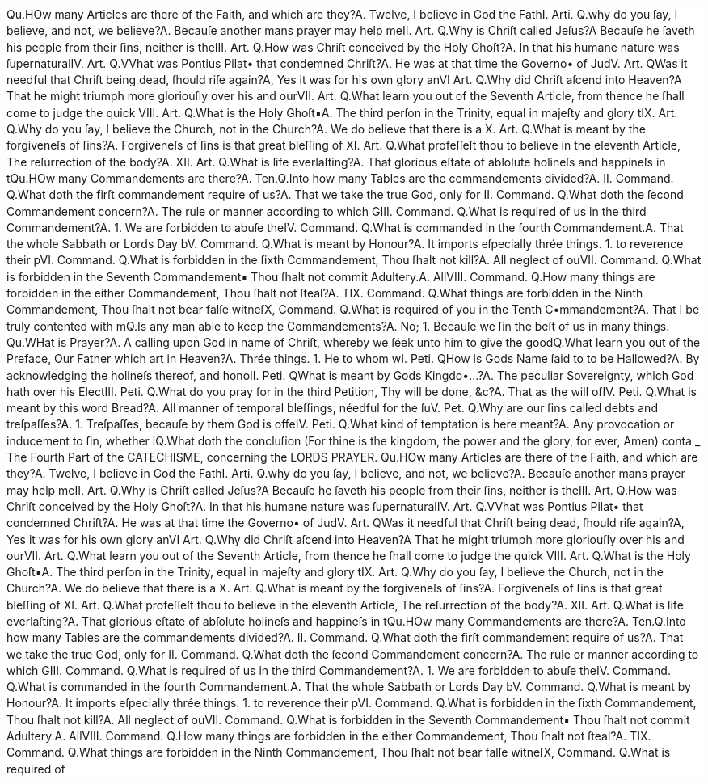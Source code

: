 Qu.HOw many Articles are there of the Faith, and which are they?A. Twelve, I believe in God the FathI. Arti. Q.why do you ſay, I believe, and not, we believe?A. Becauſe another mans prayer may help meII. Art. Q.Why is Chriſt called Jeſus?A Becauſe he ſaveth his people from their ſins, neither is theIII. Art. Q.How was Chriſt conceived by the Holy Ghoſt?A. In that his humane nature was ſupernaturalIV. Art. Q.VVhat was Pontius Pilat• that condemned Chriſt?A. He was at that time the Governo• of JudV. Art. QWas it needful that Chriſt being dead, ſhould riſe again?A, Yes it was for his own glory anVI Art. Q.Why did Chriſt aſcend into Heaven?A That he might triumph more gloriouſly over his and ourVII. Art. Q.What learn you out of the Seventh Article, from thence he ſhall come to judge the quick VIII. Art. Q.What is the Holy Ghoſt▪A. The third perſon in the Trinity, equal in majeſty and glory tIX. Art. Q.Why do you ſay, I believe the Church, not in the Church?A. We do believe that there is a X. Art. Q.What is meant by the forgiveneſs of ſins?A. Forgiveneſs of ſins is that great bleſſing of XI. Art. Q.What profeſſeſt thou to believe in the eleventh Article, The reſurrection of the body?A. XII. Art. Q.What is life everlaſting?A. That glorious eſtate of abſolute holineſs and happineſs in tQu.HOw many Commandements are there?A. Ten.Q.Into how many Tables are the commandements divided?A. II. Command. Q.What doth the firſt commandement require of us?A. That we take the true God, only for II. Command. Q.What doth the ſecond Commandement concern?A. The rule or manner according to
 which GIII. Command. Q.What is required of us in the third Commandement?A. 1. We are forbidden to abuſe theIV. Command. Q.What is commanded in the fourth Commandement.A. That the whole Sabbath or Lords Day bV. Command. Q.What is meant by Honour?A. It imports eſpecially thrée things. 1. to reverence their pVI. Command. Q.What is forbidden in the ſixth Commandement, Thou ſhalt not kill?A. All neglect of ouVII. Command. Q.What is forbidden in the Seventh Commandement▪ Thou ſhalt not commit Adultery.A. AllVIII. Command. Q.How many things are forbidden in the either Commandement, Thou ſhalt not ſteal?A. TIX. Command. Q.What things are forbidden in the Ninth Commandement, Thou ſhalt not bear falſe witneſX, Command. Q.What is required of
 you in the Tenth C•mmandement?A. That I be truly contented with mQ.Is any man able to keep the Commandements?A. No; 1. Becauſe we ſin the beſt of us in many things. Qu.WHat is Prayer?A. A calling upon God in name of Chriſt, whereby we ſéek unto him to give the goodQ.What learn you out of the Preface, Our Father which art in Heaven?A. Thrée things. 1. He to whom wI. Peti. QHow is Gods Name ſaid to to be Hallowed?A. By acknowledging the holineſs thereof, and honoII. Peti. QWhat is meant by Gods Kingdo•…?A. The peculiar Sovereignty, which God hath over his ElectIII. Peti. Q.What do you pray for in the third Petition, Thy will be done, &c?A. That as the will ofIV. Peti. Q.What is meant by this word Bread?A. All manner of temporal bleſſings, néedful for the ſuV. Pet. Q.Why are our ſins called debts and treſpaſſes?A. 1. Treſpaſſes, becauſe by them God is offeIV. Peti. Q.What kind of temptation is here meant?A. Any provocation or inducement to ſin, whether iQ.What doth the concluſion (For thine is the kingdom, the power and the glory, for ever, Amen) conta
    _ The Fourth Part of the CATECHISME, concerning the LORDS PRAYER.
Qu.HOw many Articles are there of the Faith, and which are they?A. Twelve, I believe in God the FathI. Arti. Q.why do you ſay, I believe, and not, we believe?A. Becauſe another mans prayer may help meII. Art. Q.Why is Chriſt called Jeſus?A Becauſe he ſaveth his people from their ſins, neither is theIII. Art. Q.How was Chriſt conceived by the Holy Ghoſt?A. In that his humane nature was ſupernaturalIV. Art. Q.VVhat was Pontius Pilat• that condemned Chriſt?A. He was at that time the Governo• of JudV. Art. QWas it needful that Chriſt being dead, ſhould riſe again?A, Yes it was for his own glory anVI Art. Q.Why did Chriſt aſcend into Heaven?A That he might triumph more gloriouſly over his and ourVII. Art. Q.What learn you out of the Seventh Article, from thence he ſhall come to judge the quick VIII. Art. Q.What is the Holy Ghoſt▪A. The third perſon in the Trinity, equal in majeſty and glory tIX. Art. Q.Why do you ſay, I believe the Church, not in the Church?A. We do believe that there is a X. Art. Q.What is meant by the forgiveneſs of ſins?A. Forgiveneſs of ſins is that great bleſſing of XI. Art. Q.What profeſſeſt thou to believe in the eleventh Article, The reſurrection of the body?A. XII. Art. Q.What is life everlaſting?A. That glorious eſtate of abſolute holineſs and happineſs in tQu.HOw many Commandements are there?A. Ten.Q.Into how many Tables are the commandements divided?A. II. Command. Q.What doth the firſt commandement require of us?A. That we take the true God, only for II. Command. Q.What doth the ſecond Commandement concern?A. The rule or manner according to
 which GIII. Command. Q.What is required of us in the third Commandement?A. 1. We are forbidden to abuſe theIV. Command. Q.What is commanded in the fourth Commandement.A. That the whole Sabbath or Lords Day bV. Command. Q.What is meant by Honour?A. It imports eſpecially thrée things. 1. to reverence their pVI. Command. Q.What is forbidden in the ſixth Commandement, Thou ſhalt not kill?A. All neglect of ouVII. Command. Q.What is forbidden in the Seventh Commandement▪ Thou ſhalt not commit Adultery.A. AllVIII. Command. Q.How many things are forbidden in the either Commandement, Thou ſhalt not ſteal?A. TIX. Command. Q.What things are forbidden in the Ninth Commandement, Thou ſhalt not bear falſe witneſX, Command. Q.What is required of